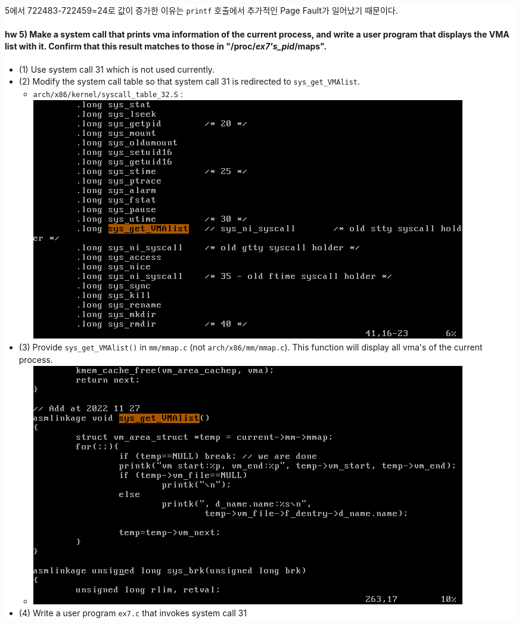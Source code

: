 5에서 722483-722459=24로 값이 증가한 이유는 `printf` 호출에서 추가적인 Page Fault가 일어났기 때문이다.

#### hw 5) Make a system call that prints vma information of the current process, and write a user program that displays the VMA list with it. Confirm that this result matches to those in "/proc/_ex7's_pid_/maps".

- (1) Use system call 31 which is not used currently.
- (2) Modify the system call table so that system call 31 is redirected to `sys_get_VMAlist`.
  - `arch/x86/kernel/syscall_table_32.S` :<br>![](img/5.png)
- (3) Provide `sys_get_VMAlist()` in `mm/mmap.c` (not `arch/x86/mm/mmap.c`). This function will display all vma's of the current process.
  - ![](img/5-1.png)
- (4) Write a user program `ex7.c` that invokes system call 31